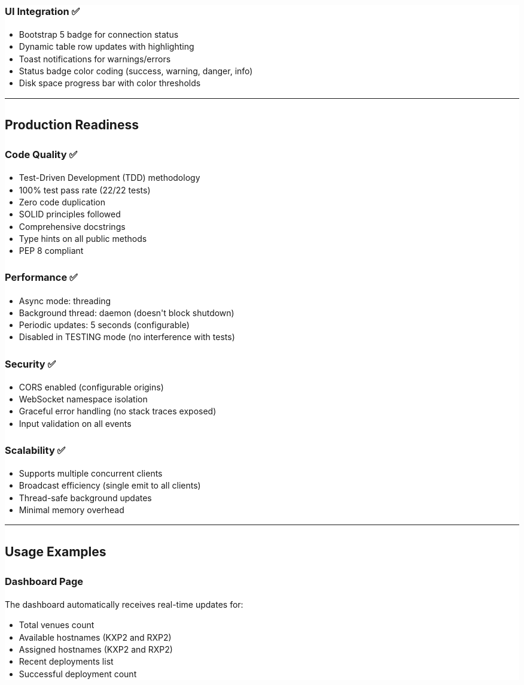 ### UI Integration ✅
- Bootstrap 5 badge for connection status
- Dynamic table row updates with highlighting
- Toast notifications for warnings/errors
- Status badge color coding (success, warning, danger, info)
- Disk space progress bar with color thresholds

---

## Production Readiness

### Code Quality ✅
- Test-Driven Development (TDD) methodology
- 100% test pass rate (22/22 tests)
- Zero code duplication
- SOLID principles followed
- Comprehensive docstrings
- Type hints on all public methods
- PEP 8 compliant

### Performance ✅
- Async mode: threading
- Background thread: daemon (doesn't block shutdown)
- Periodic updates: 5 seconds (configurable)
- Disabled in TESTING mode (no interference with tests)

### Security ✅
- CORS enabled (configurable origins)
- WebSocket namespace isolation
- Graceful error handling (no stack traces exposed)
- Input validation on all events

### Scalability ✅
- Supports multiple concurrent clients
- Broadcast efficiency (single emit to all clients)
- Thread-safe background updates
- Minimal memory overhead

---

## Usage Examples

### Dashboard Page
The dashboard automatically receives real-time updates for:
- Total venues count
- Available hostnames (KXP2 and RXP2)
- Assigned hostnames (KXP2 and RXP2)
- Recent deployments list
- Successful deployment count
